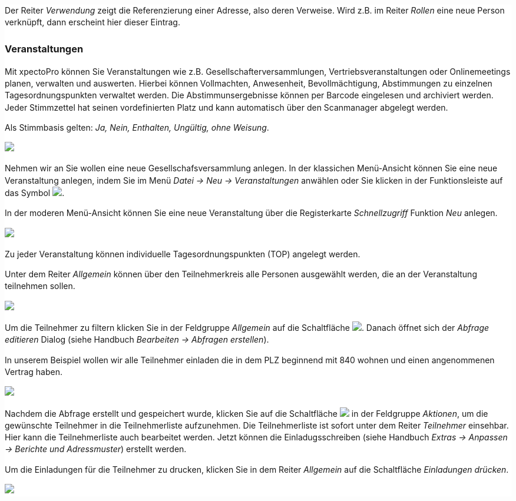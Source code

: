 Der Reiter *Verwendung* zeigt die Referenzierung einer Adresse, also deren Verweise. Wird z.B. im Reiter *Rollen* eine neue Person verknüpft, dann erscheint hier dieser Eintrag.


### Veranstaltungen

Mit xpectoPro können Sie Veranstaltungen wie z.B.  Gesellschafterversammlungen, Vertriebsveranstaltungen oder Onlinemeetings planen, verwalten und auswerten. 
Hierbei können Vollmachten, Anwesenheit, Bevollmächtigung, Abstimmungen zu einzelnen Tagesordnungspunkten verwaltet werden. Die Abstimmunsergebnisse können per Barcode eingelesen und archiviert werden. Jeder Stimmzettel hat seinen vordefinierten Platz und kann automatisch über den Scanmanager abgelegt werden.

Als Stimmbasis gelten: *Ja, Nein, Enthalten, Ungültig, ohne Weisung*.

![](http://xpecto.github.io/docs/img/img_1461314474687.png)

Nehmen wir an Sie wollen eine neue Gesellschafsversammlung anlegen. 
In der klassichen Menü-Ansicht können Sie eine neue Veranstaltung anlegen, indem Sie  im Menü *Datei → Neu → Veranstaltungen* anwählen oder Sie klicken in der Funktionsleiste auf das Symbol ![](http://xpecto.github.io/docs/img/img_1461313282979.png). 

In der moderen Menü-Ansicht können Sie eine neue Veranstaltung über die Registerkarte *Schnellzugriff* Funktion *Neu* anlegen.

![](http://xpecto.github.io/docs/img/img_1461314296087.png)

 Zu jeder Veranstaltung können individuelle Tagesordnungspunkten (TOP) angelegt werden. 

Unter dem Reiter *Allgemein* können über den Teilnehmerkreis alle Personen ausgewählt werden, die an der Veranstaltung teilnehmen sollen. 

![](http://xpecto.github.io/docs/img/img_1461314600710.png)

Um die Teilnehmer zu filtern klicken Sie in der Feldgruppe *Allgemein* auf die Schaltfläche ![](http://xpecto.github.io/docs/img/img_1461319360655.png). Danach öffnet sich der *Abfrage editieren* Dialog (siehe Handbuch *Bearbeiten → Abfragen erstellen*). 

In unserem Beispiel wollen wir alle Teilnehmer einladen die in dem PLZ beginnend mit 840 wohnen und einen angenommenen Vertrag haben.

![](http://xpecto.github.io/docs/img/img_1461314777280.png)

Nachdem die Abfrage erstellt und gespeichert wurde, klicken Sie auf die Schaltfläche ![](http://xpecto.github.io/docs/img/img_1461319694044.png) in der Feldgruppe *Aktionen*, um die gewünschte Teilnehmer in die Teilnehmerliste aufzunehmen. 
Die Teilnehmerliste ist sofort unter dem Reiter *Teilnehmer* einsehbar. Hier kann die Teilnehmerliste auch bearbeitet werden. 
Jetzt können die Einladugsschreiben (siehe Handbuch *Extras → Anpassen → Berichte und Adressmuster*) erstellt werden.

Um die Einladungen für die Teilnehmer zu drucken, klicken Sie in dem Reiter *Allgemein* auf die  Schaltfläche *Einladungen drücken*.

![](http://xpecto.github.io/docs/img/img_1461320327814.png)
